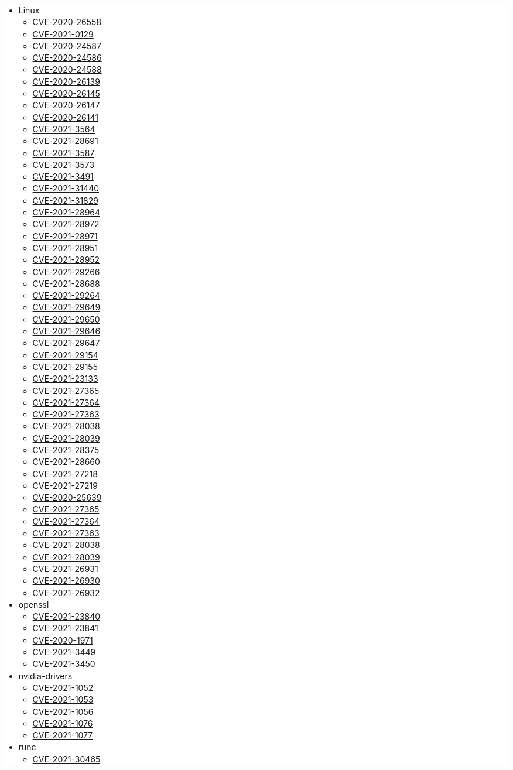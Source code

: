 * Linux
    - [CVE-2020-26558](https://nvd.nist.gov/vuln/detail/CVE-2020-26558)
    - [CVE-2021-0129](https://nvd.nist.gov/vuln/detail/CVE-2021-0129)
    - [CVE-2020-24587](https://nvd.nist.gov/vuln/detail/CVE-2020-24587)
    - [CVE-2020-24586](https://nvd.nist.gov/vuln/detail/CVE-2020-24586)
    - [CVE-2020-24588](https://nvd.nist.gov/vuln/detail/CVE-2020-24588)
    - [CVE-2020-26139](https://nvd.nist.gov/vuln/detail/CVE-2020-26139)
    - [CVE-2020-26145](https://nvd.nist.gov/vuln/detail/CVE-2020-26145)
    - [CVE-2020-26147](https://nvd.nist.gov/vuln/detail/CVE-2020-26147)
    - [CVE-2020-26141](https://nvd.nist.gov/vuln/detail/CVE-2020-26141)
    - [CVE-2021-3564](https://nvd.nist.gov/vuln/detail/CVE-2021-3564)
    - [CVE-2021-28691](https://nvd.nist.gov/vuln/detail/CVE-2021-28691)
    - [CVE-2021-3587](https://nvd.nist.gov/vuln/detail/CVE-2021-3587)
    - [CVE-2021-3573](https://nvd.nist.gov/vuln/detail/CVE-2021-3573)
    - [CVE-2021-3491](https://nvd.nist.gov/vuln/detail/CVE-2021-3491)
    - [CVE-2021-31440](https://nvd.nist.gov/vuln/detail/CVE-2021-31440)
    - [CVE-2021-31829](https://nvd.nist.gov/vuln/detail/CVE-2021-31829)
    - [CVE-2021-28964](https://nvd.nist.gov/vuln/detail/CVE-2021-28964)
    - [CVE-2021-28972](https://nvd.nist.gov/vuln/detail/CVE-2021-28972)
    - [CVE-2021-28971](https://nvd.nist.gov/vuln/detail/CVE-2021-28971)
    - [CVE-2021-28951](https://nvd.nist.gov/vuln/detail/CVE-2021-28951)
    - [CVE-2021-28952](https://nvd.nist.gov/vuln/detail/CVE-2021-28952)
    - [CVE-2021-29266](https://nvd.nist.gov/vuln/detail/CVE-2021-29266)
    - [CVE-2021-28688](https://nvd.nist.gov/vuln/detail/CVE-2021-28688)
    - [CVE-2021-29264](https://nvd.nist.gov/vuln/detail/CVE-2021-29264)
    - [CVE-2021-29649](https://nvd.nist.gov/vuln/detail/CVE-2021-29649)
    - [CVE-2021-29650](https://nvd.nist.gov/vuln/detail/CVE-2021-29650)
    - [CVE-2021-29646](https://nvd.nist.gov/vuln/detail/CVE-2021-29646)
    - [CVE-2021-29647](https://nvd.nist.gov/vuln/detail/CVE-2021-29647)
    - [CVE-2021-29154](https://nvd.nist.gov/vuln/detail/CVE-2021-29154)
    - [CVE-2021-29155](https://nvd.nist.gov/vuln/detail/CVE-2021-29155)
    - [CVE-2021-23133](https://nvd.nist.gov/vuln/detail/CVE-2021-23133)
    - [CVE-2021-27365](https://nvd.nist.gov/vuln/detail/CVE-2021-27365)
    - [CVE-2021-27364](https://nvd.nist.gov/vuln/detail/CVE-2021-27364)
    - [CVE-2021-27363](https://nvd.nist.gov/vuln/detail/CVE-2021-27363)
    - [CVE-2021-28038](https://nvd.nist.gov/vuln/detail/CVE-2021-28038)
    - [CVE-2021-28039](https://nvd.nist.gov/vuln/detail/CVE-2021-28039)
    - [CVE-2021-28375](https://nvd.nist.gov/vuln/detail/CVE-2021-28375)
    - [CVE-2021-28660](https://nvd.nist.gov/vuln/detail/CVE-2021-28660)
    - [CVE-2021-27218](https://nvd.nist.gov/vuln/detail/CVE-2021-27218)
    - [CVE-2021-27219](https://nvd.nist.gov/vuln/detail/CVE-2021-27219)
    - [CVE-2020-25639](https://nvd.nist.gov/vuln/detail/CVE-2020-25639)
    - [CVE-2021-27365](https://nvd.nist.gov/vuln/detail/CVE-2021-27365)
    - [CVE-2021-27364](https://nvd.nist.gov/vuln/detail/CVE-2021-27364)
    - [CVE-2021-27363](https://nvd.nist.gov/vuln/detail/CVE-2021-27363)
    - [CVE-2021-28038](https://nvd.nist.gov/vuln/detail/CVE-2021-28038)
    - [CVE-2021-28039](https://nvd.nist.gov/vuln/detail/CVE-2021-28039)
    - [CVE-2021-26931](https://nvd.nist.gov/vuln/detail/CVE-2021-26931)
    - [CVE-2021-26930](https://nvd.nist.gov/vuln/detail/CVE-2021-26930)
    - [CVE-2021-26932](https://nvd.nist.gov/vuln/detail/CVE-2021-26932)
* openssl
    - [CVE-2021-23840](https://nvd.nist.gov/vuln/detail/CVE-2021-23840)
    - [CVE-2021-23841](https://nvd.nist.gov/vuln/detail/CVE-2021-23841)
    - [CVE-2020-1971](https://nvd.nist.gov/vuln/detail/CVE-2020-1971)
    - [CVE-2021-3449](https://nvd.nist.gov/vuln/detail/CVE-2021-3449)
    - [CVE-2021-3450](https://nvd.nist.gov/vuln/detail/CVE-2021-3450)
* nvidia-drivers
    - [CVE-2021-1052](https://nvd.nist.gov/vuln/detail/CVE-2021-1052)
    - [CVE-2021-1053](https://nvd.nist.gov/vuln/detail/CVE-2021-1053)
    - [CVE-2021-1056](https://nvd.nist.gov/vuln/detail/CVE-2021-1056)
    - [CVE-2021-1076](https://nvd.nist.gov/vuln/detail/CVE-2021-1076)
    - [CVE-2021-1077](https://nvd.nist.gov/vuln/detail/CVE-2021-1077)
* runc
    - [CVE-2021-30465](https://nvd.nist.gov/vuln/detail/CVE-2021-30465)